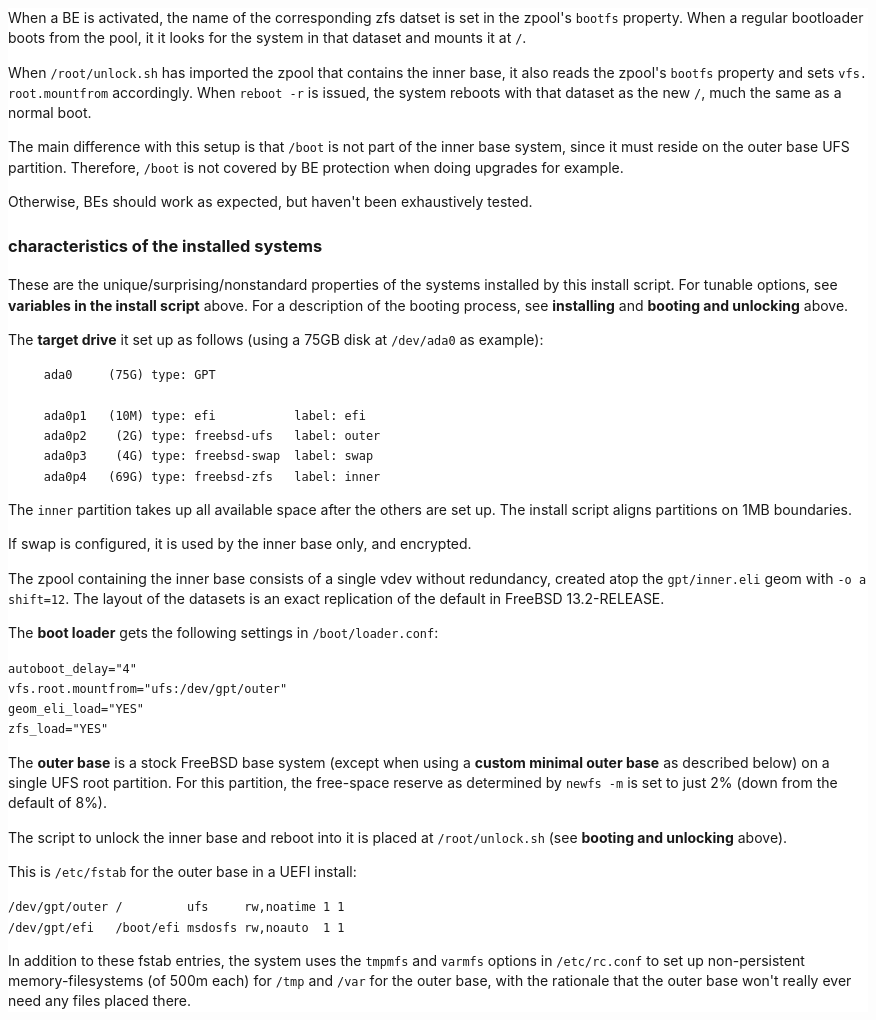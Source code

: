 When a BE is activated, the name of the corresponding zfs datset is set in the zpool's `bootfs` property. When a regular bootloader boots from the pool, it it looks for the system in that dataset and mounts it at `/`.

When `/root/unlock.sh` has imported the zpool that contains the inner base, it also reads the zpool's `bootfs` property and sets `vfs.root.mountfrom` accordingly. When `reboot -r` is issued, the system reboots with that dataset as the new `/`, much the same as a normal boot.

The main difference with this setup is that `/boot` is not part of the inner base system, since it must reside on the outer base UFS partition. Therefore, `/boot` is not covered by BE protection when doing upgrades for example.

Otherwise, BEs should work as expected, but haven't been exhaustively tested.

### characteristics of the installed systems
These are the unique/surprising/nonstandard properties of the systems installed by this install script. For tunable options, see **variables in the install script** above. For a description of the booting process, see **installing** and **booting and unlocking** above.

The **target drive** it set up as follows (using a 75GB disk at `/dev/ada0` as example):

         ada0     (75G) type: GPT

         ada0p1   (10M) type: efi           label: efi
         ada0p2    (2G) type: freebsd-ufs   label: outer
         ada0p3    (4G) type: freebsd-swap  label: swap
         ada0p4   (69G) type: freebsd-zfs   label: inner

The `inner` partition takes up all available space after the others are set up. The install script aligns partitions on 1MB boundaries.

If swap is configured, it is used by the inner base only, and encrypted.

The zpool containing the inner base consists of a single vdev without redundancy, created atop the `gpt/inner.eli` geom with `-o ashift=12`. The layout of the datasets is an exact replication of the default in FreeBSD 13.2-RELEASE.

The **boot loader** gets the following settings in `/boot/loader.conf`:

    autoboot_delay="4"
    vfs.root.mountfrom="ufs:/dev/gpt/outer"
    geom_eli_load="YES"
    zfs_load="YES"

The **outer base** is a stock FreeBSD base system (except when using a **custom minimal outer base** as described below) on a single UFS root partition. For this partition, the free-space reserve as determined by `newfs -m` is set to just 2% (down from the default of 8%).

The script to unlock the inner base and reboot into it is placed at `/root/unlock.sh` (see **booting and unlocking** above).

This is `/etc/fstab` for the outer base in a UEFI install:

    /dev/gpt/outer /         ufs     rw,noatime 1 1
    /dev/gpt/efi   /boot/efi msdosfs rw,noauto  1 1

In addition to these fstab entries, the system uses the `tmpmfs` and `varmfs` options in `/etc/rc.conf` to set up non-persistent memory-filesystems (of 500m each) for `/tmp` and `/var` for the outer base, with the rationale that the outer base won't really ever need any files placed there.
